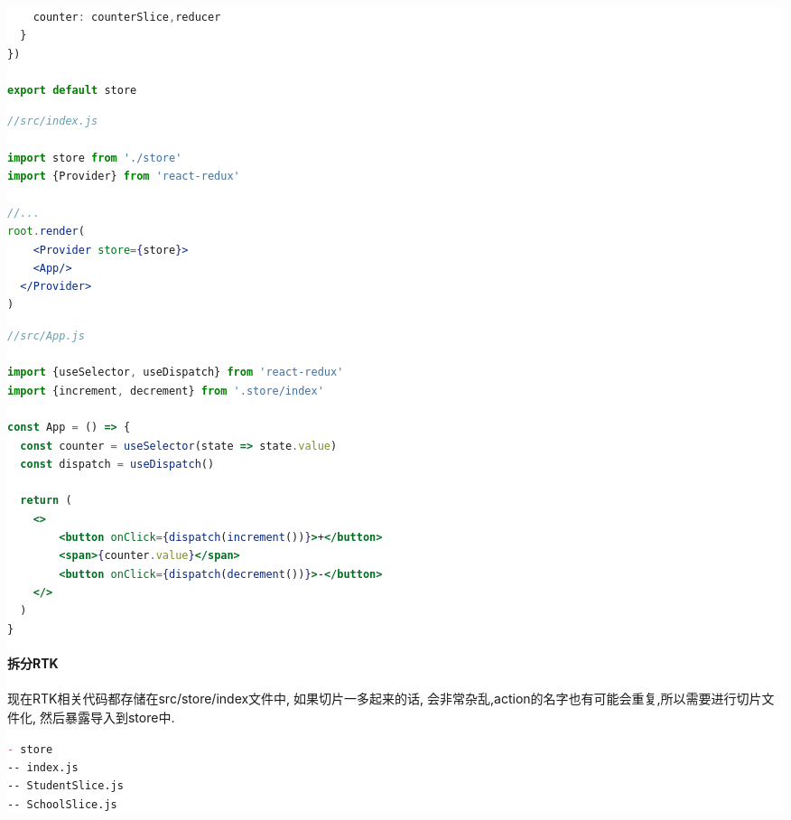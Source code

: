 ```js
    counter: counterSlice,reducer
  }
})

export default store
```



```jsx
//src/index.js

import store from './store'
import {Provider} from 'react-redux'

//...
root.render(
	<Provider store={store}>
  	<App/>
  </Provider>
)
```



```jsx
//src/App.js

import {useSelector, useDispatch} from 'react-redux'
import {increment, decrement} from '.store/index'

const App = () => {
  const counter = useSelector(state => state.value)
  const dispatch = useDispatch()
  
  return (
  	<>
    	<button onClick={dispatch(increment())}>+</button>
    	<span>{counter.value}</span>
    	<button onClick={dispatch(decrement())}>-</button>    
    </>
  )
}
```



#### 拆分RTK 

现在RTK相关代码都存储在src/store/index文件中, 如果切片一多起来的话, 会非常杂乱,action的名字也有可能会重复,所以需要进行切片文件化, 然后暴露导入到store中.

```md
- store
-- index.js
-- StudentSlice.js
-- SchoolSlice.js
```
